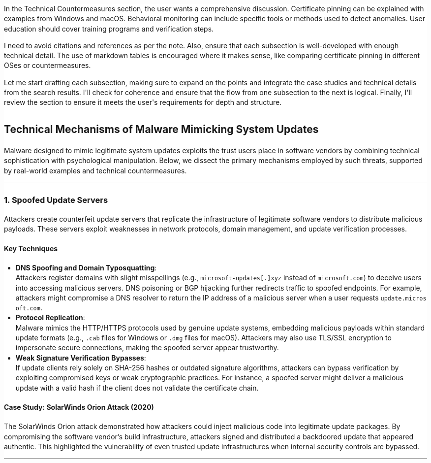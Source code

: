 In the Technical Countermeasures section, the user wants a comprehensive discussion. Certificate pinning can be explained with examples from Windows and macOS. Behavioral monitoring can include specific tools or methods used to detect anomalies. User education should cover training programs and verification steps.

I need to avoid citations and references as per the note. Also, ensure that each subsection is well-developed with enough technical detail. The use of markdown tables is encouraged where it makes sense, like comparing certificate pinning in different OSes or countermeasures.

Let me start drafting each subsection, making sure to expand on the points and integrate the case studies and technical details from the search results. I'll check for coherence and ensure that the flow from one subsection to the next is logical. Finally, I'll review the section to ensure it meets the user's requirements for depth and structure.
</think>

## Technical Mechanisms of Malware Mimicking System Updates  

Malware designed to mimic legitimate system updates exploits the trust users place in software vendors by combining technical sophistication with psychological manipulation. Below, we dissect the primary mechanisms employed by such threats, supported by real-world examples and technical countermeasures.  

---

### **1. Spoofed Update Servers**  
Attackers create counterfeit update servers that replicate the infrastructure of legitimate software vendors to distribute malicious payloads. These servers exploit weaknesses in network protocols, domain management, and update verification processes.  

#### **Key Techniques**  
- **DNS Spoofing and Domain Typosquatting**:  
  Attackers register domains with slight misspellings (e.g., `microsoft-updates[.]xyz` instead of `microsoft.com`) to deceive users into accessing malicious servers. DNS poisoning or BGP hijacking further redirects traffic to spoofed endpoints. For example, attackers might compromise a DNS resolver to return the IP address of a malicious server when a user requests `update.microsoft.com`.  
- **Protocol Replication**:  
  Malware mimics the HTTP/HTTPS protocols used by genuine update systems, embedding malicious payloads within standard update formats (e.g., `.cab` files for Windows or `.dmg` files for macOS). Attackers may also use TLS/SSL encryption to impersonate secure connections, making the spoofed server appear trustworthy.  
- **Weak Signature Verification Bypasses**:  
  If update clients rely solely on SHA-256 hashes or outdated signature algorithms, attackers can bypass verification by exploiting compromised keys or weak cryptographic practices. For instance, a spoofed server might deliver a malicious update with a valid hash if the client does not validate the certificate chain.  

#### **Case Study: SolarWinds Orion Attack (2020)**  
The SolarWinds Orion attack demonstrated how attackers could inject malicious code into legitimate update packages. By compromising the software vendor’s build infrastructure, attackers signed and distributed a backdoored update that appeared authentic. This highlighted the vulnerability of even trusted update infrastructures when internal security controls are bypassed.  

---